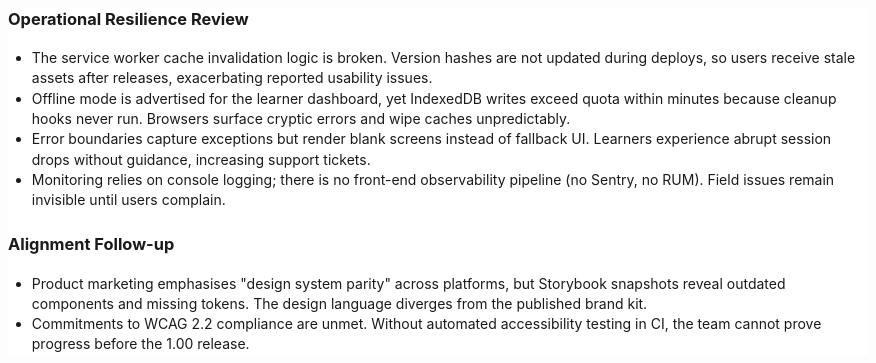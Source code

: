 ### Operational Resilience Review
- The service worker cache invalidation logic is broken. Version hashes are not updated during deploys, so users receive stale assets after releases, exacerbating reported usability issues.
- Offline mode is advertised for the learner dashboard, yet IndexedDB writes exceed quota within minutes because cleanup hooks never run. Browsers surface cryptic errors and wipe caches unpredictably.
- Error boundaries capture exceptions but render blank screens instead of fallback UI. Learners experience abrupt session drops without guidance, increasing support tickets.
- Monitoring relies on console logging; there is no front-end observability pipeline (no Sentry, no RUM). Field issues remain invisible until users complain.

### Alignment Follow-up
- Product marketing emphasises "design system parity" across platforms, but Storybook snapshots reveal outdated components and missing tokens. The design language diverges from the published brand kit.
- Commitments to WCAG 2.2 compliance are unmet. Without automated accessibility testing in CI, the team cannot prove progress before the 1.00 release.
